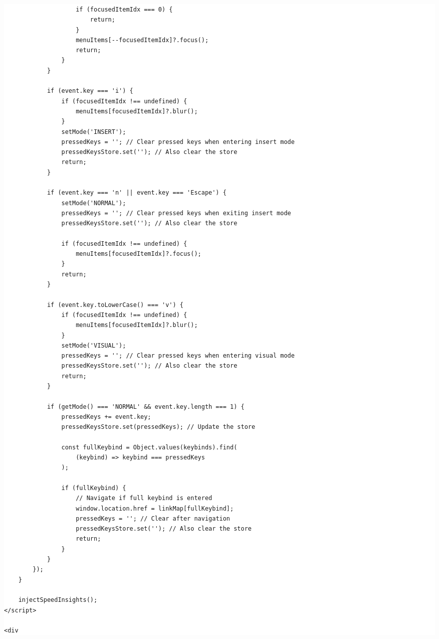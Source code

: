 ```svelte
					if (focusedItemIdx === 0) {
						return;
					}
					menuItems[--focusedItemIdx]?.focus();
					return;
				}
			}

			if (event.key === 'i') {
				if (focusedItemIdx !== undefined) {
					menuItems[focusedItemIdx]?.blur();
				}
				setMode('INSERT');
				pressedKeys = ''; // Clear pressed keys when entering insert mode
				pressedKeysStore.set(''); // Also clear the store
				return;
			}

			if (event.key === 'n' || event.key === 'Escape') {
				setMode('NORMAL');
				pressedKeys = ''; // Clear pressed keys when exiting insert mode
				pressedKeysStore.set(''); // Also clear the store

				if (focusedItemIdx !== undefined) {
					menuItems[focusedItemIdx]?.focus();
				}
				return;
			}

			if (event.key.toLowerCase() === 'v') {
				if (focusedItemIdx !== undefined) {
					menuItems[focusedItemIdx]?.blur();
				}
				setMode('VISUAL');
				pressedKeys = ''; // Clear pressed keys when entering visual mode
				pressedKeysStore.set(''); // Also clear the store
				return;
			}

			if (getMode() === 'NORMAL' && event.key.length === 1) {
				pressedKeys += event.key;
				pressedKeysStore.set(pressedKeys); // Update the store

				const fullKeybind = Object.values(keybinds).find(
					(keybind) => keybind === pressedKeys
				);

				if (fullKeybind) {
					// Navigate if full keybind is entered
					window.location.href = linkMap[fullKeybind];
					pressedKeys = ''; // Clear after navigation
					pressedKeysStore.set(''); // Also clear the store
					return;
				}
			}
		});
	}

	injectSpeedInsights();
</script>

<div
```
